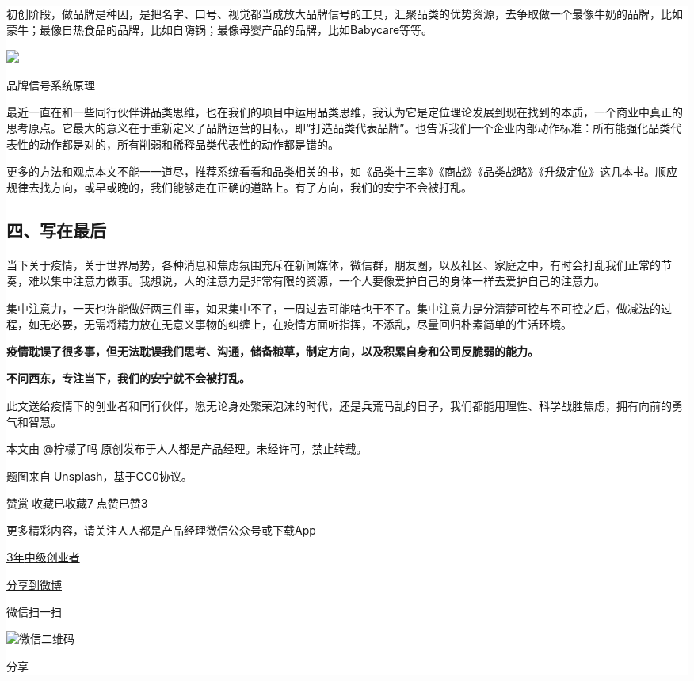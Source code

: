初创阶段，做品牌是种因，是把名字、口号、视觉都当成放大品牌信号的工具，汇聚品类的优势资源，去争取做一个最像牛奶的品牌，比如蒙牛；最像自热食品的品牌，比如自嗨锅；最像母婴产品的品牌，比如Babycare等等。

![](https://image.yunyingpai.com/wp/2022/04/NpIm30byjU29roNHSe5k.png)

品牌信号系统原理

最近一直在和一些同行伙伴讲品类思维，也在我们的项目中运用品类思维，我认为它是定位理论发展到现在找到的本质，一个商业中真正的思考原点。它最大的意义在于重新定义了品牌运营的目标，即“打造品类代表品牌”。也告诉我们一个企业内部动作标准：所有能强化品类代表性的动作都是对的，所有削弱和稀释品类代表性的动作都是错的。

更多的方法和观点本文不能一一道尽，推荐系统看看和品类相关的书，如《品类十三率》《商战》《品类战略》《升级定位》这几本书。顺应规律去找方向，或早或晚的，我们能够走在正确的道路上。有了方向，我们的安宁不会被打乱。

## 四、写在最后

当下关于疫情，关于世界局势，各种消息和焦虑氛围充斥在新闻媒体，微信群，朋友圈，以及社区、家庭之中，有时会打乱我们正常的节奏，难以集中注意力做事。我想说，人的注意力是非常有限的资源，一个人要像爱护自己的身体一样去爱护自己的注意力。

集中注意力，一天也许能做好两三件事，如果集中不了，一周过去可能啥也干不了。集中注意力是分清楚可控与不可控之后，做减法的过程，如无必要，无需将精力放在无意义事物的纠缠上，在疫情方面听指挥，不添乱，尽量回归朴素简单的生活环境。

**疫情耽误了很多事，但无法耽误我们思考、沟通，储备粮草，制定方向，以及积累自身和公司反脆弱的能力。**

**不问西东，专注当下，我们的安宁就不会被打乱。**

此文送给疫情下的创业者和同行伙伴，愿无论身处繁荣泡沫的时代，还是兵荒马乱的日子，我们都能用理性、科学战胜焦虑，拥有向前的勇气和智慧。

本文由 @柠檬了吗 原创发布于人人都是产品经理。未经许可，禁止转载。

题图来自 Unsplash，基于CC0协议。

赞赏 收藏已收藏7 点赞已赞3

更多精彩内容，请关注人人都是产品经理微信公众号或下载App

[3年](https://www.woshipm.com/tag/3%e5%b9%b4)[中级](https://www.woshipm.com/tag/%e4%b8%ad%e7%ba%a7)[创业者](https://www.woshipm.com/tag/%e5%88%9b%e4%b8%9a%e8%80%85)

[分享到微博](https://service.weibo.com/share/share.php?appkey=2775287854&title=创业者，你不必焦虑&url=https://www.woshipm.com/chuangye/5385878.html&pic=https://image.yunyingpai.com/wp/2022/04/PS0VSvJaLH4M59YZO97T.jpg)

微信扫一扫

![微信二维码](https://api.pwmqr.com/qrcode/create/?url=https://www.woshipm.com/chuangye/5385878.html)

分享